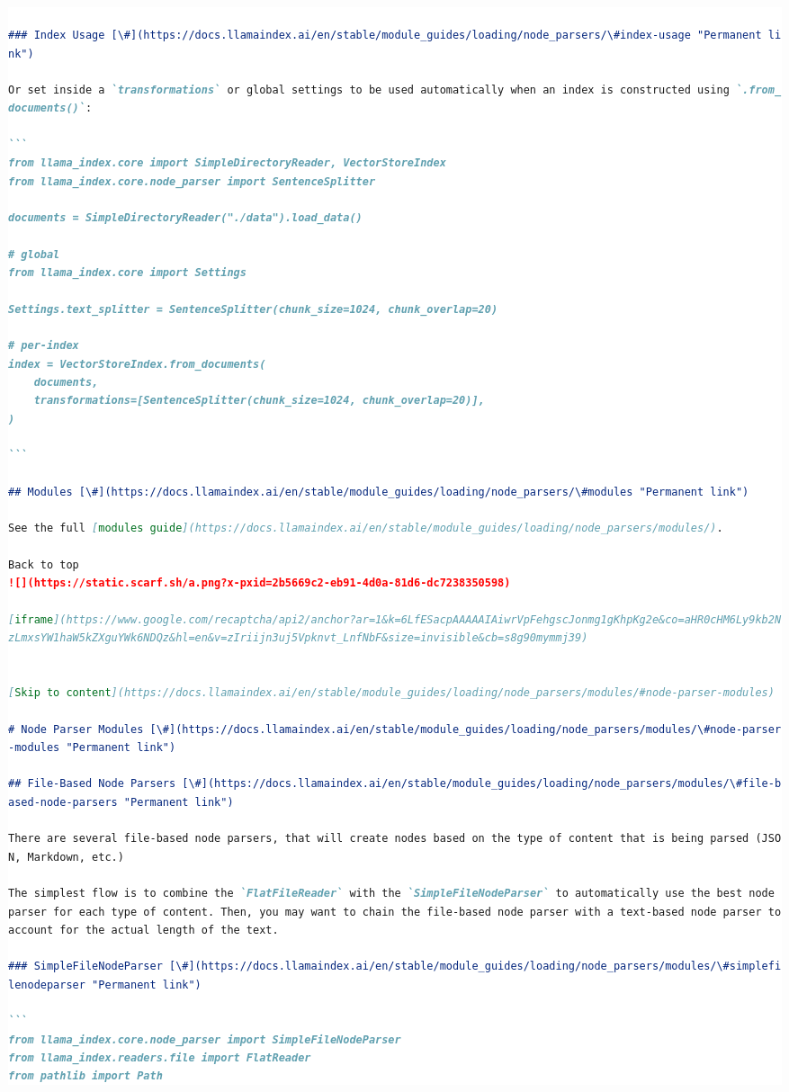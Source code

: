 ````markdown

### Index Usage [\#](https://docs.llamaindex.ai/en/stable/module_guides/loading/node_parsers/\#index-usage "Permanent link")

Or set inside a `transformations` or global settings to be used automatically when an index is constructed using `.from_documents()`:

```
from llama_index.core import SimpleDirectoryReader, VectorStoreIndex
from llama_index.core.node_parser import SentenceSplitter

documents = SimpleDirectoryReader("./data").load_data()

# global
from llama_index.core import Settings

Settings.text_splitter = SentenceSplitter(chunk_size=1024, chunk_overlap=20)

# per-index
index = VectorStoreIndex.from_documents(
    documents,
    transformations=[SentenceSplitter(chunk_size=1024, chunk_overlap=20)],
)

```

## Modules [\#](https://docs.llamaindex.ai/en/stable/module_guides/loading/node_parsers/\#modules "Permanent link")

See the full [modules guide](https://docs.llamaindex.ai/en/stable/module_guides/loading/node_parsers/modules/).

Back to top
![](https://static.scarf.sh/a.png?x-pxid=2b5669c2-eb91-4d0a-81d6-dc7238350598)

[iframe](https://www.google.com/recaptcha/api2/anchor?ar=1&k=6LfESacpAAAAAIAiwrVpFehgscJonmg1gKhpKg2e&co=aHR0cHM6Ly9kb2NzLmxsYW1haW5kZXguYWk6NDQz&hl=en&v=zIriijn3uj5Vpknvt_LnfNbF&size=invisible&cb=s8g90mymmj39)


[Skip to content](https://docs.llamaindex.ai/en/stable/module_guides/loading/node_parsers/modules/#node-parser-modules)

# Node Parser Modules [\#](https://docs.llamaindex.ai/en/stable/module_guides/loading/node_parsers/modules/\#node-parser-modules "Permanent link")

## File-Based Node Parsers [\#](https://docs.llamaindex.ai/en/stable/module_guides/loading/node_parsers/modules/\#file-based-node-parsers "Permanent link")

There are several file-based node parsers, that will create nodes based on the type of content that is being parsed (JSON, Markdown, etc.)

The simplest flow is to combine the `FlatFileReader` with the `SimpleFileNodeParser` to automatically use the best node parser for each type of content. Then, you may want to chain the file-based node parser with a text-based node parser to account for the actual length of the text.

### SimpleFileNodeParser [\#](https://docs.llamaindex.ai/en/stable/module_guides/loading/node_parsers/modules/\#simplefilenodeparser "Permanent link")

```
from llama_index.core.node_parser import SimpleFileNodeParser
from llama_index.readers.file import FlatReader
from pathlib import Path
````